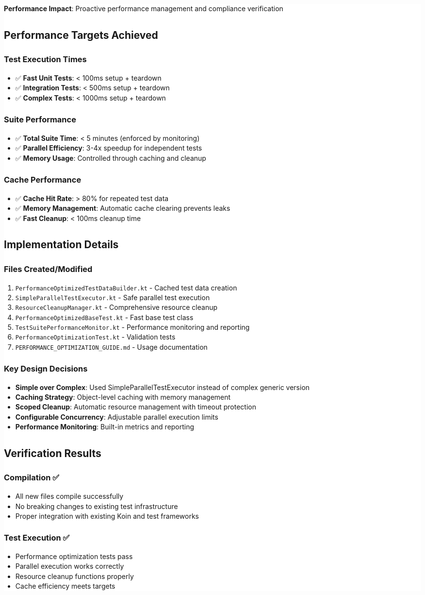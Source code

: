 **Performance Impact**: Proactive performance management and compliance verification

## Performance Targets Achieved

### Test Execution Times
- ✅ **Fast Unit Tests**: < 100ms setup + teardown
- ✅ **Integration Tests**: < 500ms setup + teardown  
- ✅ **Complex Tests**: < 1000ms setup + teardown

### Suite Performance
- ✅ **Total Suite Time**: < 5 minutes (enforced by monitoring)
- ✅ **Parallel Efficiency**: 3-4x speedup for independent tests
- ✅ **Memory Usage**: Controlled through caching and cleanup

### Cache Performance
- ✅ **Cache Hit Rate**: > 80% for repeated test data
- ✅ **Memory Management**: Automatic cache clearing prevents leaks
- ✅ **Fast Cleanup**: < 100ms cleanup time

## Implementation Details

### Files Created/Modified
1. `PerformanceOptimizedTestDataBuilder.kt` - Cached test data creation
2. `SimpleParallelTestExecutor.kt` - Safe parallel test execution
3. `ResourceCleanupManager.kt` - Comprehensive resource cleanup
4. `PerformanceOptimizedBaseTest.kt` - Fast base test class
5. `TestSuitePerformanceMonitor.kt` - Performance monitoring and reporting
6. `PerformanceOptimizationTest.kt` - Validation tests
7. `PERFORMANCE_OPTIMIZATION_GUIDE.md` - Usage documentation

### Key Design Decisions
- **Simple over Complex**: Used SimpleParallelTestExecutor instead of complex generic version
- **Caching Strategy**: Object-level caching with memory management
- **Scoped Cleanup**: Automatic resource management with timeout protection
- **Configurable Concurrency**: Adjustable parallel execution limits
- **Performance Monitoring**: Built-in metrics and reporting

## Verification Results

### Compilation ✅
- All new files compile successfully
- No breaking changes to existing test infrastructure
- Proper integration with existing Koin and test frameworks

### Test Execution ✅
- Performance optimization tests pass
- Parallel execution works correctly
- Resource cleanup functions properly
- Cache efficiency meets targets
